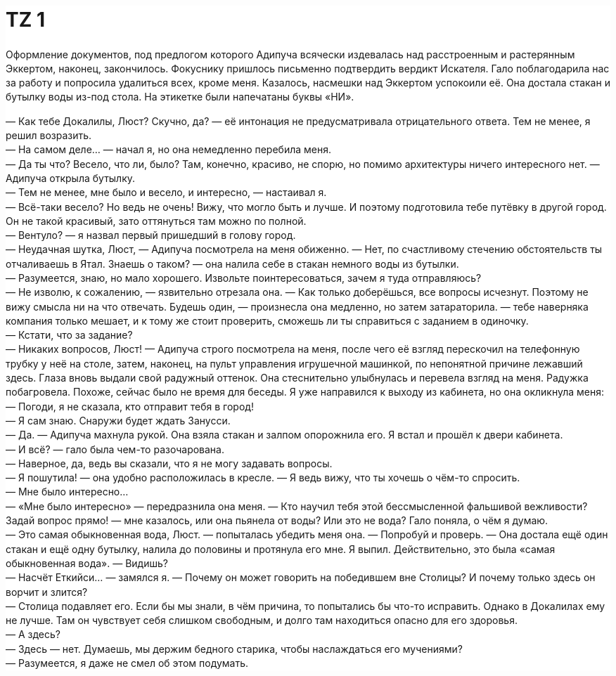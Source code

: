 # TZ 1

Оформление документов, под предлогом которого Адипуча всячески издевалась над расстроенным и растерянным Эккертом, наконец, закончилось. Фокуснику пришлось письменно подтвердить вердикт Искателя. Гало поблагодарила нас за работу и попросила удалиться всех, кроме меня. Казалось, насмешки над Эккертом успокоили её. Она достала стакан и бутылку воды из-под стола. На этикетке были напечатаны буквы «НИ».

— Как тебе Докалилы, Люст? Скучно, да? — её интонация не предусматривала отрицательного ответа. Тем не менее, я решил возразить.  
— На самом деле… — начал я, но она немедленно перебила меня.  
— Да ты что? Весело, что ли, было? Там, конечно, красиво, не спорю, но помимо архитектуры ничего интересного нет. — Адипуча открыла бутылку.  
— Тем не менее, мне было и весело, и интересно, — настаивал я.  
— Всё-таки весело? Но ведь не очень! Вижу, что могло быть и лучше. И поэтому подготовила тебе путёвку в другой город. Он не такой красивый, зато оттянуться там можно по полной.  
— Вентуло? — я назвал первый пришедший в голову город.  
— Неудачная шутка, Люст, — Адипуча посмотрела на меня обиженно. — Нет, по счастливому стечению обстоятельств ты отчаливаешь в Ятал. Знаешь о таком? — она налила себе в стакан немного воды из бутылки.  
— Разумеется, знаю, но мало хорошего. Извольте поинтересоваться, зачем я туда отправляюсь?  
— Не изволю, к сожалению, — язвительно отрезала она. — Как только доберёшься, все вопросы исчезнут. Поэтому не вижу смысла ни на что отвечать. Будешь один, — произнесла она медленно, но затем затараторила. — тебе наверняка компания только мешает, и к тому же стоит проверить, сможешь ли ты справиться с заданием в одиночку.  
— Кстати, что за задание?  
— Никаких вопросов, Люст! — Адипуча строго посмотрела на меня, после чего её взгляд перескочил на телефонную трубку у неё на столе, затем, наконец, на пульт управления игрушечной машинкой, по непонятной причине лежавший здесь. Глаза вновь выдали свой радужный оттенок. Она стеснительно улыбнулась и перевела взгляд на меня. Радужка побагровела. Похоже, сейчас было не время для беседы. Я уже направился к выходу из кабинета, но она окликнула меня:  
— Погоди, я не сказала, кто отправит тебя в город!  
— Я сам знаю. Снаружи будет ждать Занусси.  
— Да. — Адипуча махнула рукой. Она взяла стакан и залпом опорожнила его. Я встал и прошёл к двери кабинета.  
— И всё? — гало была чем-то разочарована.  
— Наверное, да, ведь вы сказали, что я не могу задавать вопросы.  
— Я пошутила! — она удобно расположилась в кресле. — Я ведь вижу, что ты хочешь о чём-то спросить.  
— Мне было интересно…  
— «Мне было интересно» — передразнила она меня. — Кто научил тебя этой бессмысленной фальшивой вежливости? Задай вопрос прямо! — мне казалось, или она пьянела от воды? Или это не вода? Гало поняла, о чём я думаю.  
— Это самая обыкновенная вода, Люст. — попыталась убедить меня она. — Попробуй и проверь. — Она достала ещё один стакан и ещё одну бутылку, налила до половины и протянула его мне. Я выпил. Действительно, это была «самая обыкновенная вода». — Видишь?  
— Насчёт Еткийси… — замялся я. — Почему он может говорить на победившем вне Столицы? И почему только здесь он ворчит и злится?  
— Столица подавляет его. Если бы мы знали, в чём причина, то попытались бы что-то исправить. Однако в Докалилах ему не лучше. Там он чувствует себя слишком свободным, и долго там находиться опасно для его здоровья.  
— А здесь?  
— Здесь — нет. Думаешь, мы держим бедного старика, чтобы наслаждаться его мучениями?  
— Разумеется, я даже не смел об этом подумать.
